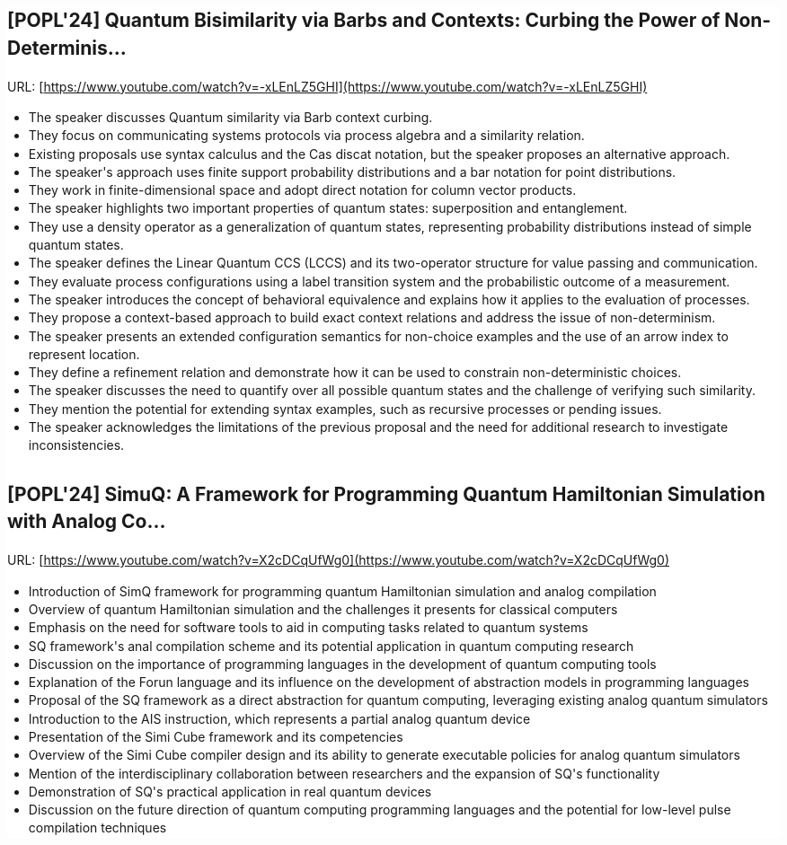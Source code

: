 
## [POPL'24] Quantum Bisimilarity via Barbs and Contexts: Curbing the Power of Non-Determinis...

URL: [https://www.youtube.com/watch?v=-xLEnLZ5GHI](https://www.youtube.com/watch?v=-xLEnLZ5GHI)


- The speaker discusses Quantum similarity via Barb context curbing.
- They focus on communicating systems protocols via process algebra and a similarity relation.
- Existing proposals use syntax calculus and the Cas discat notation, but the speaker proposes an alternative approach.
- The speaker's approach uses finite support probability distributions and a bar notation for point distributions.
- They work in finite-dimensional space and adopt direct notation for column vector products.
- The speaker highlights two important properties of quantum states: superposition and entanglement.
- They use a density operator as a generalization of quantum states, representing probability distributions instead of simple quantum states.
- The speaker defines the Linear Quantum CCS (LCCS) and its two-operator structure for value passing and communication.
- They evaluate process configurations using a label transition system and the probabilistic outcome of a measurement.
- The speaker introduces the concept of behavioral equivalence and explains how it applies to the evaluation of processes.
- They propose a context-based approach to build exact context relations and address the issue of non-determinism.
- The speaker presents an extended configuration semantics for non-choice examples and the use of an arrow index to represent location.
- They define a refinement relation and demonstrate how it can be used to constrain non-deterministic choices.
- The speaker discusses the need to quantify over all possible quantum states and the challenge of verifying such similarity.
- They mention the potential for extending syntax examples, such as recursive processes or pending issues.
- The speaker acknowledges the limitations of the previous proposal and the need for additional research to investigate inconsistencies.


## [POPL'24] SimuQ: A Framework for Programming Quantum Hamiltonian Simulation with Analog Co...

URL: [https://www.youtube.com/watch?v=X2cDCqUfWg0](https://www.youtube.com/watch?v=X2cDCqUfWg0)


- Introduction of SimQ framework for programming quantum Hamiltonian simulation and analog compilation
- Overview of quantum Hamiltonian simulation and the challenges it presents for classical computers
- Emphasis on the need for software tools to aid in computing tasks related to quantum systems
- SQ framework's anal compilation scheme and its potential application in quantum computing research
- Discussion on the importance of programming languages in the development of quantum computing tools
- Explanation of the Forun language and its influence on the development of abstraction models in programming languages
- Proposal of the SQ framework as a direct abstraction for quantum computing, leveraging existing analog quantum simulators
- Introduction to the AIS instruction, which represents a partial analog quantum device
- Presentation of the Simi Cube framework and its competencies
- Overview of the Simi Cube compiler design and its ability to generate executable policies for analog quantum simulators
- Mention of the interdisciplinary collaboration between researchers and the expansion of SQ's functionality
- Demonstration of SQ's practical application in real quantum devices
- Discussion on the future direction of quantum computing programming languages and the potential for low-level pulse compilation techniques